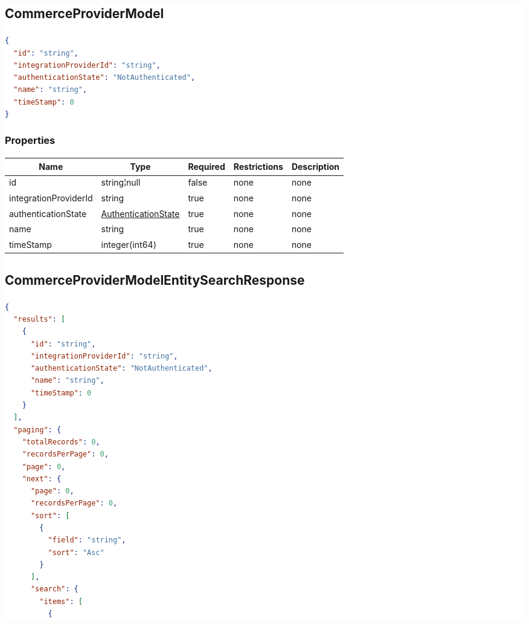 <h2 id="tocS_CommerceProviderModel">CommerceProviderModel</h2>

<a id="schemacommerceprovidermodel"></a>
<a id="schema_CommerceProviderModel"></a>
<a id="tocScommerceprovidermodel"></a>
<a id="tocscommerceprovidermodel"></a>

```json
{
  "id": "string",
  "integrationProviderId": "string",
  "authenticationState": "NotAuthenticated",
  "name": "string",
  "timeStamp": 0
}

```

### Properties

|Name|Type|Required|Restrictions|Description|
|---|---|---|---|---|
|id|string¦null|false|none|none|
|integrationProviderId|string|true|none|none|
|authenticationState|[AuthenticationState](#schemaauthenticationstate)|true|none|none|
|name|string|true|none|none|
|timeStamp|integer(int64)|true|none|none|

<h2 id="tocS_CommerceProviderModelEntitySearchResponse">CommerceProviderModelEntitySearchResponse</h2>

<a id="schemacommerceprovidermodelentitysearchresponse"></a>
<a id="schema_CommerceProviderModelEntitySearchResponse"></a>
<a id="tocScommerceprovidermodelentitysearchresponse"></a>
<a id="tocscommerceprovidermodelentitysearchresponse"></a>

```json
{
  "results": [
    {
      "id": "string",
      "integrationProviderId": "string",
      "authenticationState": "NotAuthenticated",
      "name": "string",
      "timeStamp": 0
    }
  ],
  "paging": {
    "totalRecords": 0,
    "recordsPerPage": 0,
    "page": 0,
    "next": {
      "page": 0,
      "recordsPerPage": 0,
      "sort": [
        {
          "field": "string",
          "sort": "Asc"
        }
      ],
      "search": {
        "items": [
          {
```